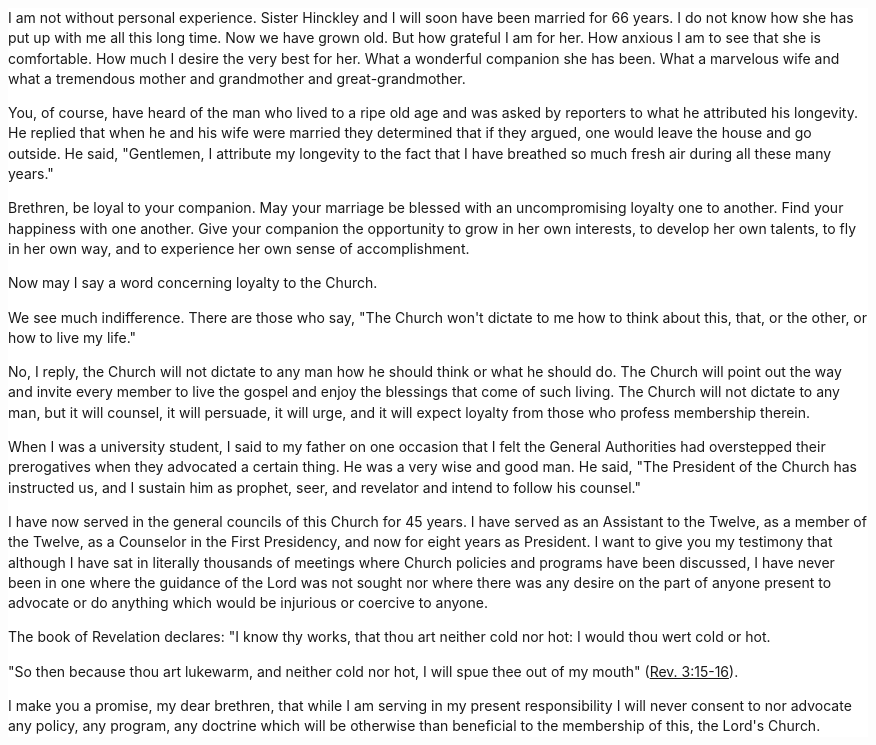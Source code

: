 I am not without personal experience. Sister Hinckley and I will soon have
been married for 66 years. I do not know how she has put up with me all this
long time. Now we have grown old. But how grateful I am for her. How anxious I
am to see that she is comfortable. How much I desire the very best for her.
What a wonderful companion she has been. What a marvelous wife and what a
tremendous mother and grandmother and great-grandmother.

You, of course, have heard of the man who lived to a ripe old age and was
asked by reporters to what he attributed his longevity. He replied that when
he and his wife were married they determined that if they argued, one would
leave the house and go outside. He said, "Gentlemen, I attribute my longevity
to the fact that I have breathed so much fresh air during all these many
years."

Brethren, be loyal to your companion. May your marriage be blessed with an
uncompromising loyalty one to another. Find your happiness with one another.
Give your companion the opportunity to grow in her own interests, to develop
her own talents, to fly in her own way, and to experience her own sense of
accomplishment.

Now may I say a word concerning loyalty to the Church.

We see much indifference. There are those who say, "The Church won't dictate
to me how to think about this, that, or the other, or how to live my life."

No, I reply, the Church will not dictate to any man how he should think or
what he should do. The Church will point out the way and invite every member
to live the gospel and enjoy the blessings that come of such living. The
Church will not dictate to any man, but it will counsel, it will persuade, it
will urge, and it will expect loyalty from those who profess membership
therein.

When I was a university student, I said to my father on one occasion that I
felt the General Authorities had overstepped their prerogatives when they
advocated a certain thing. He was a very wise and good man. He said, "The
President of the Church has instructed us, and I sustain him as prophet, seer,
and revelator and intend to follow his counsel."

I have now served in the general councils of this Church for 45 years. I have
served as an Assistant to the Twelve, as a member of the Twelve, as a
Counselor in the First Presidency, and now for eight years as President. I
want to give you my testimony that although I have sat in literally thousands
of meetings where Church policies and programs have been discussed, I have
never been in one where the guidance of the Lord was not sought nor where
there was any desire on the part of anyone present to advocate or do anything
which would be injurious or coercive to anyone.

The book of Revelation declares: "I know thy works, that thou art neither cold
nor hot: I would thou wert cold or hot.

"So then because thou art lukewarm, and neither cold nor hot, I will spue thee
out of my mouth" ([Rev.
3:15-16](https://www.lds.org/scriptures/nt/rev/3.15-16?lang=eng#14)).

I make you a promise, my dear brethren, that while I am serving in my present
responsibility I will never consent to nor advocate any policy, any program,
any doctrine which will be otherwise than beneficial to the membership of
this, the Lord's Church.
